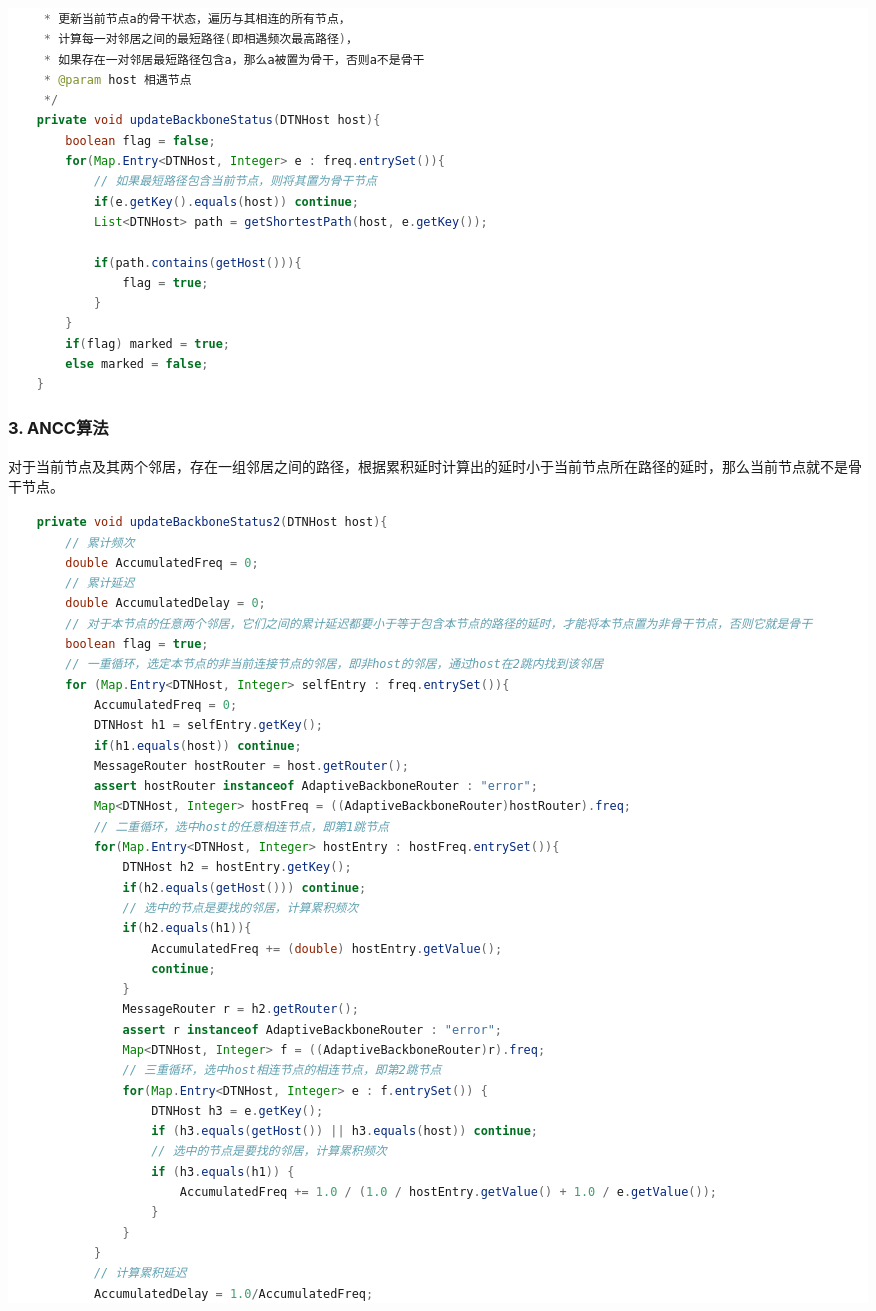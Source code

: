 ```java
     * 更新当前节点a的骨干状态，遍历与其相连的所有节点，
     * 计算每一对邻居之间的最短路径(即相遇频次最高路径)，
     * 如果存在一对邻居最短路径包含a，那么a被置为骨干，否则a不是骨干
     * @param host 相遇节点
     */
    private void updateBackboneStatus(DTNHost host){
        boolean flag = false;
        for(Map.Entry<DTNHost, Integer> e : freq.entrySet()){
            // 如果最短路径包含当前节点，则将其置为骨干节点
            if(e.getKey().equals(host)) continue;
            List<DTNHost> path = getShortestPath(host, e.getKey());

            if(path.contains(getHost())){
                flag = true;
            }
        }
        if(flag) marked = true;
        else marked = false;
    }
```

### 3. ANCC算法
对于当前节点及其两个邻居，存在一组邻居之间的路径，根据累积延时计算出的延时小于当前节点所在路径的延时，那么当前节点就不是骨干节点。
```java
    private void updateBackboneStatus2(DTNHost host){
        // 累计频次
        double AccumulatedFreq = 0;
        // 累计延迟
        double AccumulatedDelay = 0;
        // 对于本节点的任意两个邻居，它们之间的累计延迟都要小于等于包含本节点的路径的延时，才能将本节点置为非骨干节点，否则它就是骨干
        boolean flag = true;
        // 一重循环，选定本节点的非当前连接节点的邻居，即非host的邻居，通过host在2跳内找到该邻居
        for (Map.Entry<DTNHost, Integer> selfEntry : freq.entrySet()){
            AccumulatedFreq = 0;
            DTNHost h1 = selfEntry.getKey();
            if(h1.equals(host)) continue;
            MessageRouter hostRouter = host.getRouter();
            assert hostRouter instanceof AdaptiveBackboneRouter : "error";
            Map<DTNHost, Integer> hostFreq = ((AdaptiveBackboneRouter)hostRouter).freq;
            // 二重循环，选中host的任意相连节点，即第1跳节点
            for(Map.Entry<DTNHost, Integer> hostEntry : hostFreq.entrySet()){
                DTNHost h2 = hostEntry.getKey();
                if(h2.equals(getHost())) continue;
                // 选中的节点是要找的邻居，计算累积频次
                if(h2.equals(h1)){
                    AccumulatedFreq += (double) hostEntry.getValue();
                    continue;
                }
                MessageRouter r = h2.getRouter();
                assert r instanceof AdaptiveBackboneRouter : "error";
                Map<DTNHost, Integer> f = ((AdaptiveBackboneRouter)r).freq;
                // 三重循环，选中host相连节点的相连节点，即第2跳节点
                for(Map.Entry<DTNHost, Integer> e : f.entrySet()) {
                    DTNHost h3 = e.getKey();
                    if (h3.equals(getHost()) || h3.equals(host)) continue;
                    // 选中的节点是要找的邻居，计算累积频次
                    if (h3.equals(h1)) {
                        AccumulatedFreq += 1.0 / (1.0 / hostEntry.getValue() + 1.0 / e.getValue());
                    }
                }
            }
            // 计算累积延迟
            AccumulatedDelay = 1.0/AccumulatedFreq;
```